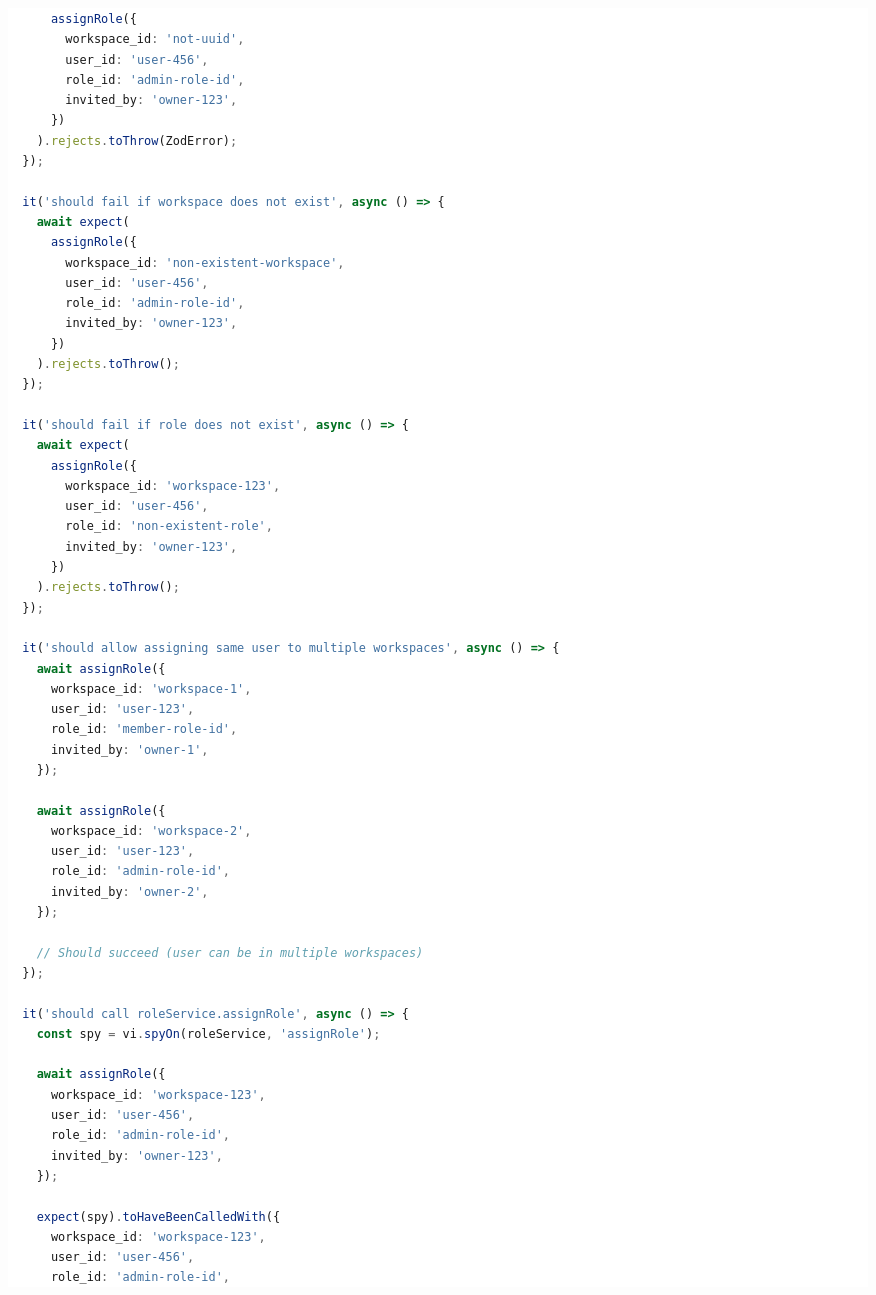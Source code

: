 ```typescript
      assignRole({
        workspace_id: 'not-uuid',
        user_id: 'user-456',
        role_id: 'admin-role-id',
        invited_by: 'owner-123',
      })
    ).rejects.toThrow(ZodError);
  });

  it('should fail if workspace does not exist', async () => {
    await expect(
      assignRole({
        workspace_id: 'non-existent-workspace',
        user_id: 'user-456',
        role_id: 'admin-role-id',
        invited_by: 'owner-123',
      })
    ).rejects.toThrow();
  });

  it('should fail if role does not exist', async () => {
    await expect(
      assignRole({
        workspace_id: 'workspace-123',
        user_id: 'user-456',
        role_id: 'non-existent-role',
        invited_by: 'owner-123',
      })
    ).rejects.toThrow();
  });

  it('should allow assigning same user to multiple workspaces', async () => {
    await assignRole({
      workspace_id: 'workspace-1',
      user_id: 'user-123',
      role_id: 'member-role-id',
      invited_by: 'owner-1',
    });

    await assignRole({
      workspace_id: 'workspace-2',
      user_id: 'user-123',
      role_id: 'admin-role-id',
      invited_by: 'owner-2',
    });

    // Should succeed (user can be in multiple workspaces)
  });

  it('should call roleService.assignRole', async () => {
    const spy = vi.spyOn(roleService, 'assignRole');

    await assignRole({
      workspace_id: 'workspace-123',
      user_id: 'user-456',
      role_id: 'admin-role-id',
      invited_by: 'owner-123',
    });

    expect(spy).toHaveBeenCalledWith({
      workspace_id: 'workspace-123',
      user_id: 'user-456',
      role_id: 'admin-role-id',
```